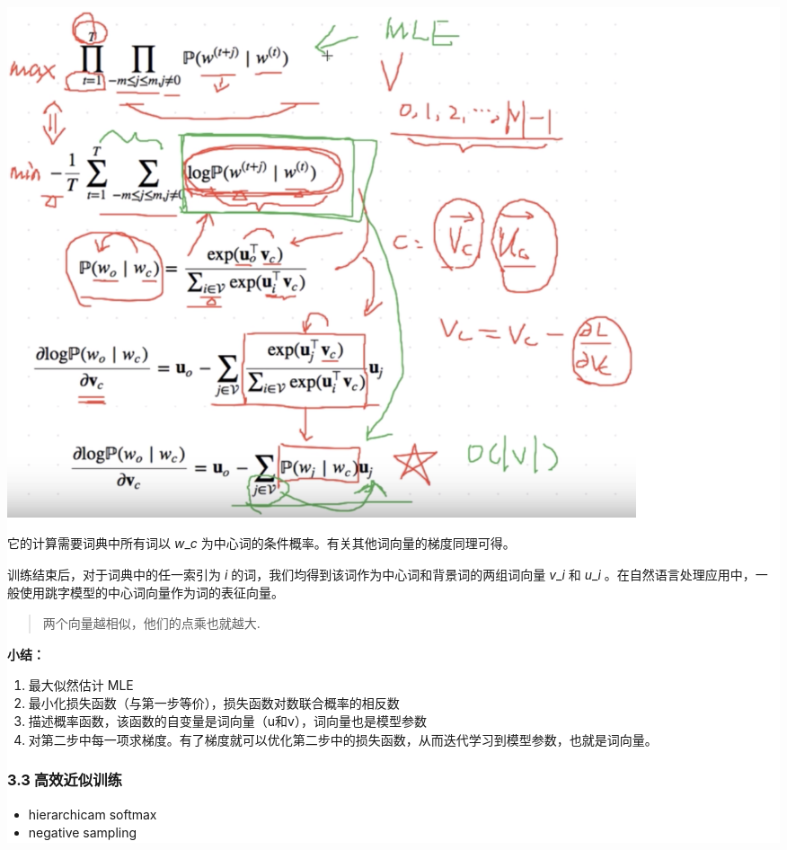 <img src="/images/nlp/word2vec-skip.png" width="700" />

它的计算需要词典中所有词以 $w\_c$ 为中心词的条件概率。有关其他词向量的梯度同理可得。

训练结束后，对于词典中的任一索引为 $i$ 的词，我们均得到该词作为中心词和背景词的两组词向量 $v\_i$ 和 $u\_i$ 。在自然语言处理应用中，一般使用跳字模型的中心词向量作为词的表征向量。

> 两个向量越相似，他们的点乘也就越大.

**小结：**

1. 最大似然估计 MLE
2. 最小化损失函数（与第一步等价），损失函数对数联合概率的相反数
3. 描述概率函数，该函数的自变量是词向量（u和v），词向量也是模型参数
4. 对第二步中每一项求梯度。有了梯度就可以优化第二步中的损失函数，从而迭代学习到模型参数，也就是词向量。

### 3.3 高效近似训练

- hierarchicam softmax
- negative sampling
